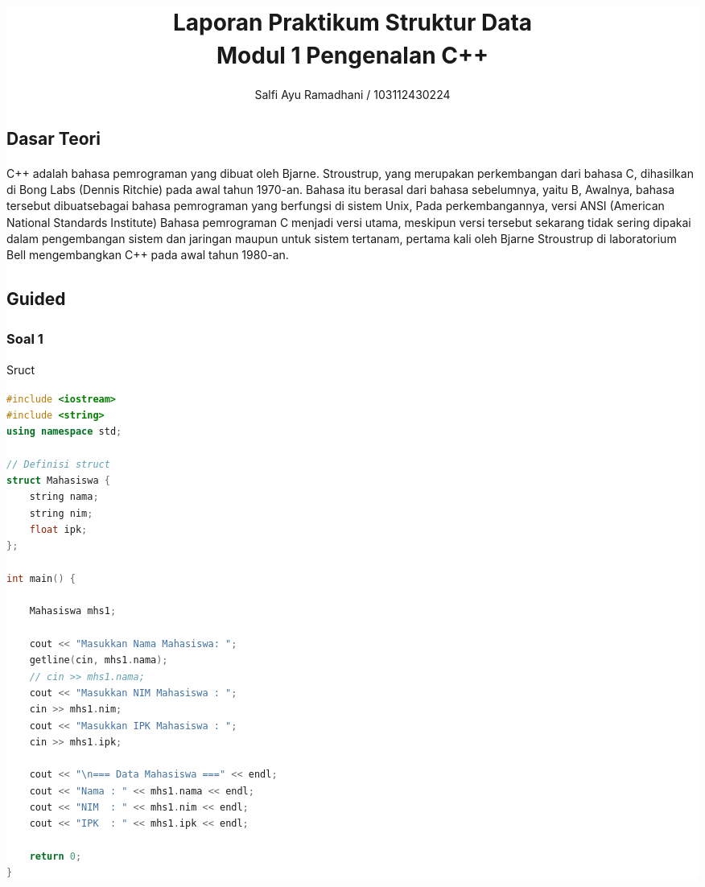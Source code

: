 
# <h1 align="center">Laporan Praktikum Struktur Data<br> Modul 1 Pengenalan C++ </h1>
<p align="center">Salfi Ayu Ramadhani / 103112430224</p>

## Dasar Teori

C++ adalah bahasa pemrograman yang dibuat oleh Bjarne. Stroustrup, yang merupakan perkembangan dari bahasa C, dihasilkan di Bong Labs (Dennis Ritchie) pada awal tahun 1970-an. Bahasa itu berasal dari bahasa sebelumnya, yaitu B, Awalnya, bahasa tersebut dibuatsebagai bahasa pemrograman yang berfungsi di sistem Unix, Pada perkembangannya, versi ANSI (American National Standards Institute) Bahasa pemrograman C menjadi versi utama, meskipun versi tersebut sekarang tidak sering dipakai dalam pengembangan sistem dan jaringan maupun untuk sistem tertanam, pertama kali oleh Bjarne Stroustrup di laboratorium Bell mengembangkan C++ pada awal tahun 1980-an.

## Guided

### Soal 1

Sruct

```cpp
#include <iostream>
#include <string>
using namespace std;

// Definisi struct
struct Mahasiswa {
    string nama;
    string nim;
    float ipk;
};

int main() {

    Mahasiswa mhs1;

    cout << "Masukkan Nama Mahasiswa: ";
    getline(cin, mhs1.nama);
    // cin >> mhs1.nama;
    cout << "Masukkan NIM Mahasiswa : ";
    cin >> mhs1.nim;
    cout << "Masukkan IPK Mahasiswa : ";
    cin >> mhs1.ipk;

    cout << "\n=== Data Mahasiswa ===" << endl;
    cout << "Nama : " << mhs1.nama << endl;
    cout << "NIM  : " << mhs1.nim << endl;
    cout << "IPK  : " << mhs1.ipk << endl;

    return 0;
}
```
